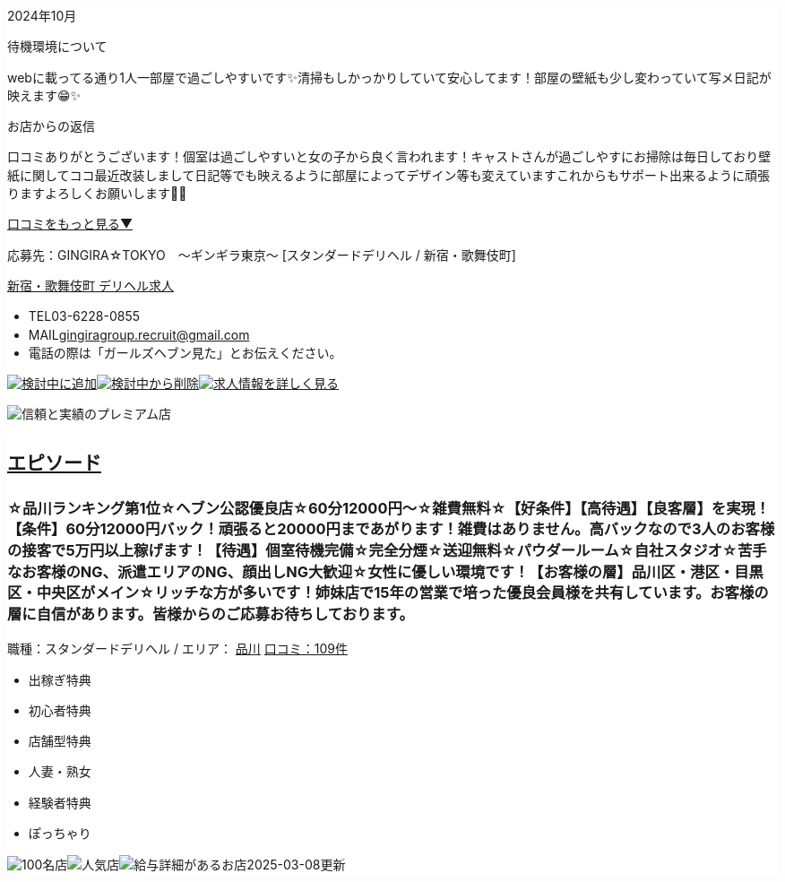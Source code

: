 2024年10月

待機環境について

webに載ってる通り1人一部屋で過ごしやすいです✨清掃もしかっかりしていて安心してます！部屋の壁紙も少し変わっていて写メ日記が映えます😁✨

お店からの返信

口コミありがとうございます！個室は過ごしやすいと女の子から良く言われます！キャストさんが過ごしやすにお掃除は毎日しており壁紙に関してココ最近改装しまして日記等でも映えるように部屋によってデザイン等も変えていますこれからもサポート出来るように頑張りますよろしくお願いします🙇‍♂️

[口コミをもっと見る▼](https://www.girlsheaven-job.net/tokyo/ma-61/sa-79/gingira/reviews/)

応募先：GINGIRA☆TOKYO　～ギンギラ東京～ \[スタンダードデリヘル / 新宿・歌舞伎町\]


[新宿・歌舞伎町 デリヘル求人](https://www.girlsheaven-job.net/tokyo/ma-61/sa-79/shop-list/mg-2/)

- TEL03-6228-0855
- MAIL[gingiragroup.recruit@gmail.com](javascript:void(0);)
- 電話の際は「ガールズヘブン見た」とお伝えください。

[![検討中に追加](https://img.girlsheaven-job.net/img/fppc/btnKeep02.png?cache01=20170530102053&imgopt=y)](javascript:void(0);)[![検討中から削除](https://img.girlsheaven-job.net/img/fppc/btnKeepout02.png?cache01=20140325214247&imgopt=y)](javascript:void(0);)[![求人情報を詳しく見る](https://img.girlsheaven-job.net/img/fppc/btnMoreView02.png?cache01=20161215112439&imgopt=y)](https://www.girlsheaven-job.net/tokyo/ma-61/sa-79/gingira/)

![信頼と実績のプレミアム店](https://img.girlsheaven-job.net/img/fppc/iconPremium_diamond.png?cache01=20240603100631&imgopt=y)

## [エピソード](https://www.girlsheaven-job.net/tokyo/ma-67/sa-92/episode/)

### ☆品川ランキング第1位☆ヘブン公認優良店☆60分12000円～☆雑費無料☆【好条件】【高待遇】【良客層】を実現！【条件】60分12000円バック！頑張ると20000円まであがります！雑費はありません。高バックなので3人のお客様の接客で5万円以上稼げます！【待遇】個室待機完備☆完全分煙☆送迎無料☆パウダールーム☆自社スタジオ☆苦手なお客様のNG、派遣エリアのNG、顔出しNG大歓迎☆女性に優しい環境です！【お客様の層】品川区・港区・目黒区・中央区がメイン☆リッチな方が多いです！姉妹店で15年の営業で培った優良会員様を共有しています。お客様の層に自信があります。皆様からのご応募お待ちしております。

職種：スタンダードデリヘル / エリア： [品川](https://www.girlsheaven-job.net/tokyo/ma-67/sa-92/) [口コミ：109件](https://www.girlsheaven-job.net/tokyo/ma-67/sa-92/episode/reviews/)

- 出稼ぎ特典

- 初心者特典

- 店舗型特典

- 人妻・熟女

- 経験者特典

- ぽっちゃり


![100名店](https://img.girlsheaven-job.net/img/fppc/hyakumeiten/hyakumeiten_icon_girls_2025.png?cache01=20241212183825&imgopt=y)![](https://img.girlsheaven-job.net/img/fppc/iconDx.png?cache01=20160531094335&imgopt=y)人気店![](https://img.girlsheaven-job.net/img/fppc/iconSalarysim.png?cache01=20240703121335&imgopt=y)給与詳細があるお店2025-03-08更新
